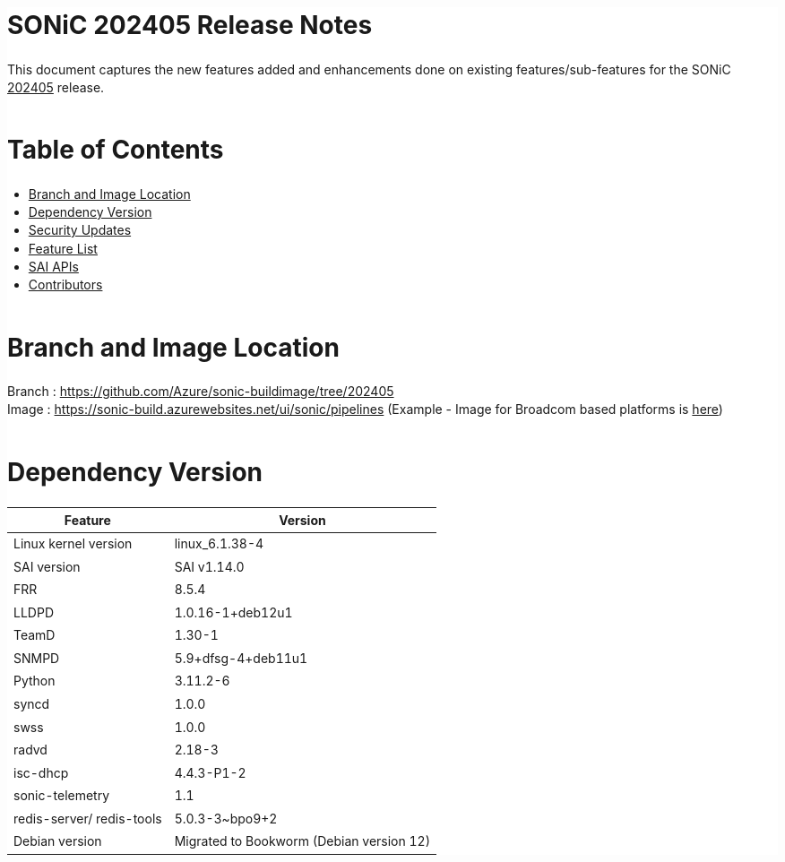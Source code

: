 # SONiC 202405 Release Notes

This document captures the new features added and enhancements done on existing features/sub-features for the SONiC [202405](https://github.com/orgs/sonic-net/projects/17/) release.



# Table of Contents

 * [Branch and Image Location](#branch-and-image-location)
 * [Dependency Version](#dependency-version)
 * [Security Updates](#security-updates)
 * [Feature List](#feature-list)
 * [SAI APIs](#sai-apis)
 * [Contributors](#contributors)


# Branch and Image Location  

Branch : https://github.com/Azure/sonic-buildimage/tree/202405 <br> 
Image  : https://sonic-build.azurewebsites.net/ui/sonic/pipelines  (Example - Image for Broadcom based platforms is [here](https://sonic-build.azurewebsites.net/ui/sonic/pipelines/138/builds/51255/artifacts/98637?branchName=master&artifactName=sonic-buildimage.broadcom))

# Dependency Version

|Feature                    | Version  |
| ------------------------- | --------------- |
| Linux kernel version      | linux_6.1.38-4  |
| SAI   version             | SAI v1.14.0    |
| FRR                       | 8.5.4   |
| LLDPD                     | 1.0.16-1+deb12u1 |
| TeamD                     | 1.30-1    |
| SNMPD                     | 5.9+dfsg-4+deb11u1    |
| Python                    | 3.11.2-6    |
| syncd                     | 1.0.0    |
| swss                      | 1.0.0    |
| radvd                     | 2.18-3    |
| isc-dhcp                  | 4.4.3-P1-2  |
| sonic-telemetry           | 1.1    |
| redis-server/ redis-tools | 5.0.3-3~bpo9+2    |
| Debian version			| Migrated to Bookworm (Debian version 12)	|
